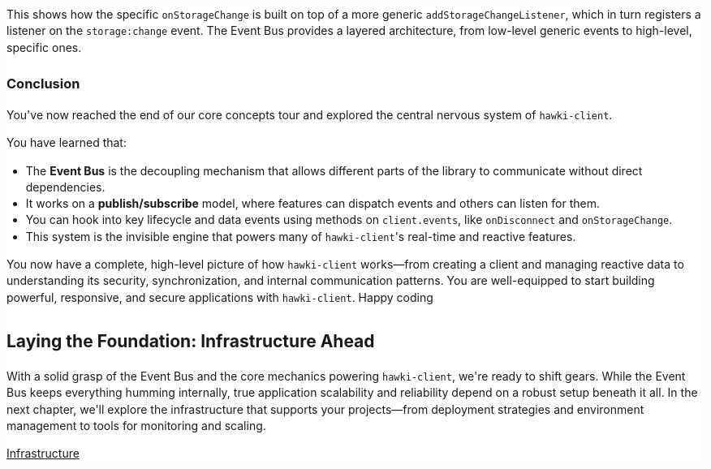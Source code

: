 ```typescript
```
This shows how the specific `onStorageChange` is built on top of a more generic `addStorageChangeListener`, which in turn registers a listener on the `storage:change` event. The Event Bus provides a layered architecture, from low-level generic events to high-level, specific ones.

### Conclusion

You've now reached the end of our core concepts tour and explored the central nervous system of `hawki-client`.

You have learned that:
-   The **Event Bus** is the decoupling mechanism that allows different parts of the library to communicate without direct dependencies.
-   It works on a **publish/subscribe** model, where features can dispatch events and others can listen for them.
-   You can hook into key lifecycle and data events using methods on `client.events`, like `onDisconnect` and `onStorageChange`.
-   This system is the invisible engine that powers many of `hawki-client`'s real-time and reactive features.

You now have a complete, high-level picture of how `hawki-client` works—from creating a client and managing reactive data to understanding its security, synchronization, and internal communication patterns. You are well-equipped to start building powerful, responsive, and secure applications with `hawki-client`. Happy coding

## Laying the Foundation: Infrastructure Ahead

With a solid grasp of the Event Bus and the core mechanics powering `hawki-client`, we're ready to shift gears. While the Event Bus keeps everything humming internally, true application scalability and reliability depend on a robust setup beneath it all. In the next chapter, we'll explore the infrastructure that supports your projects—from deployment strategies and environment management to tools for monitoring and scaling.

[Infrastructure](infrastructure-610545213.md)



